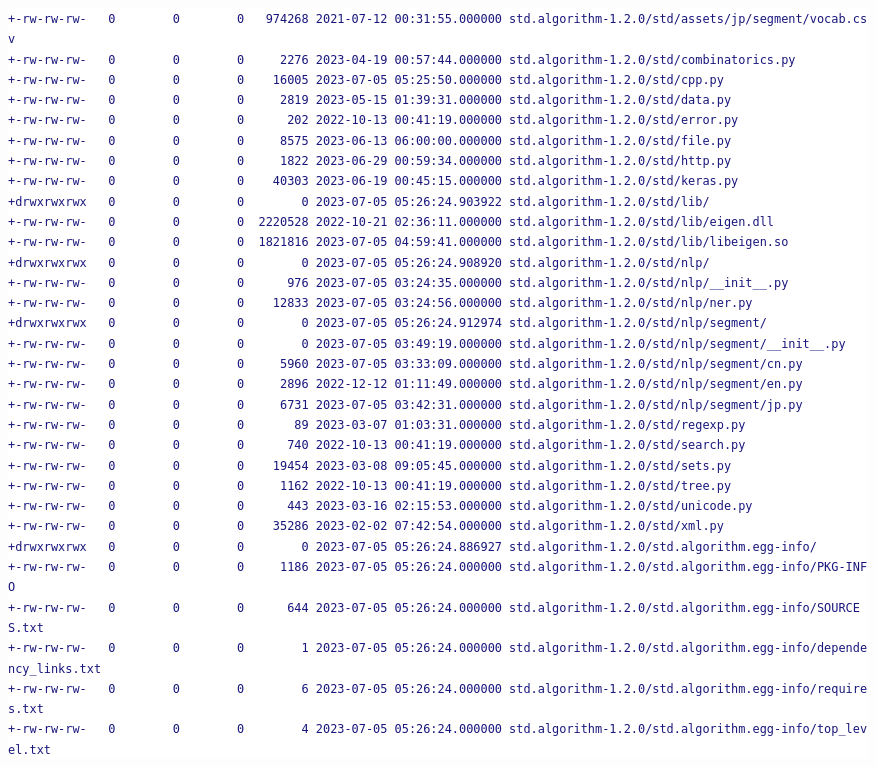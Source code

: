 ```diff
+-rw-rw-rw-   0        0        0   974268 2021-07-12 00:31:55.000000 std.algorithm-1.2.0/std/assets/jp/segment/vocab.csv
+-rw-rw-rw-   0        0        0     2276 2023-04-19 00:57:44.000000 std.algorithm-1.2.0/std/combinatorics.py
+-rw-rw-rw-   0        0        0    16005 2023-07-05 05:25:50.000000 std.algorithm-1.2.0/std/cpp.py
+-rw-rw-rw-   0        0        0     2819 2023-05-15 01:39:31.000000 std.algorithm-1.2.0/std/data.py
+-rw-rw-rw-   0        0        0      202 2022-10-13 00:41:19.000000 std.algorithm-1.2.0/std/error.py
+-rw-rw-rw-   0        0        0     8575 2023-06-13 06:00:00.000000 std.algorithm-1.2.0/std/file.py
+-rw-rw-rw-   0        0        0     1822 2023-06-29 00:59:34.000000 std.algorithm-1.2.0/std/http.py
+-rw-rw-rw-   0        0        0    40303 2023-06-19 00:45:15.000000 std.algorithm-1.2.0/std/keras.py
+drwxrwxrwx   0        0        0        0 2023-07-05 05:26:24.903922 std.algorithm-1.2.0/std/lib/
+-rw-rw-rw-   0        0        0  2220528 2022-10-21 02:36:11.000000 std.algorithm-1.2.0/std/lib/eigen.dll
+-rw-rw-rw-   0        0        0  1821816 2023-07-05 04:59:41.000000 std.algorithm-1.2.0/std/lib/libeigen.so
+drwxrwxrwx   0        0        0        0 2023-07-05 05:26:24.908920 std.algorithm-1.2.0/std/nlp/
+-rw-rw-rw-   0        0        0      976 2023-07-05 03:24:35.000000 std.algorithm-1.2.0/std/nlp/__init__.py
+-rw-rw-rw-   0        0        0    12833 2023-07-05 03:24:56.000000 std.algorithm-1.2.0/std/nlp/ner.py
+drwxrwxrwx   0        0        0        0 2023-07-05 05:26:24.912974 std.algorithm-1.2.0/std/nlp/segment/
+-rw-rw-rw-   0        0        0        0 2023-07-05 03:49:19.000000 std.algorithm-1.2.0/std/nlp/segment/__init__.py
+-rw-rw-rw-   0        0        0     5960 2023-07-05 03:33:09.000000 std.algorithm-1.2.0/std/nlp/segment/cn.py
+-rw-rw-rw-   0        0        0     2896 2022-12-12 01:11:49.000000 std.algorithm-1.2.0/std/nlp/segment/en.py
+-rw-rw-rw-   0        0        0     6731 2023-07-05 03:42:31.000000 std.algorithm-1.2.0/std/nlp/segment/jp.py
+-rw-rw-rw-   0        0        0       89 2023-03-07 01:03:31.000000 std.algorithm-1.2.0/std/regexp.py
+-rw-rw-rw-   0        0        0      740 2022-10-13 00:41:19.000000 std.algorithm-1.2.0/std/search.py
+-rw-rw-rw-   0        0        0    19454 2023-03-08 09:05:45.000000 std.algorithm-1.2.0/std/sets.py
+-rw-rw-rw-   0        0        0     1162 2022-10-13 00:41:19.000000 std.algorithm-1.2.0/std/tree.py
+-rw-rw-rw-   0        0        0      443 2023-03-16 02:15:53.000000 std.algorithm-1.2.0/std/unicode.py
+-rw-rw-rw-   0        0        0    35286 2023-02-02 07:42:54.000000 std.algorithm-1.2.0/std/xml.py
+drwxrwxrwx   0        0        0        0 2023-07-05 05:26:24.886927 std.algorithm-1.2.0/std.algorithm.egg-info/
+-rw-rw-rw-   0        0        0     1186 2023-07-05 05:26:24.000000 std.algorithm-1.2.0/std.algorithm.egg-info/PKG-INFO
+-rw-rw-rw-   0        0        0      644 2023-07-05 05:26:24.000000 std.algorithm-1.2.0/std.algorithm.egg-info/SOURCES.txt
+-rw-rw-rw-   0        0        0        1 2023-07-05 05:26:24.000000 std.algorithm-1.2.0/std.algorithm.egg-info/dependency_links.txt
+-rw-rw-rw-   0        0        0        6 2023-07-05 05:26:24.000000 std.algorithm-1.2.0/std.algorithm.egg-info/requires.txt
+-rw-rw-rw-   0        0        0        4 2023-07-05 05:26:24.000000 std.algorithm-1.2.0/std.algorithm.egg-info/top_level.txt
```
